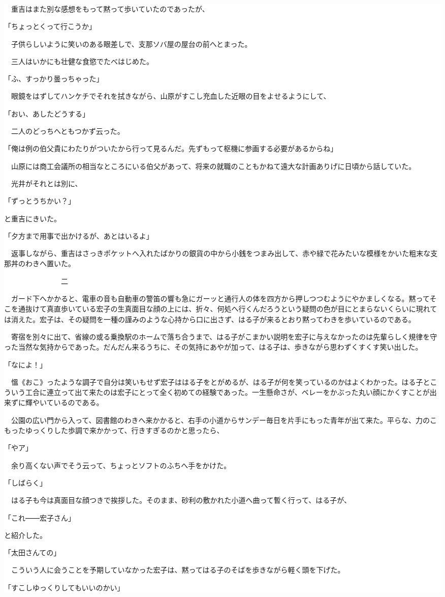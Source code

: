 　重吉はまた別な感想をもって黙って歩いていたのであったが、

「ちょっとくって行こうか」

　子供らしいように笑いのある眼差しで、支那ソバ屋の屋台の前へとまった。

　三人はいかにも壮健な食慾でたべはじめた。

「ふ、すっかり曇っちゃった」

　眼鏡をはずしてハンケチでそれを拭きながら、山原がすこし充血した近眼の目をよせるようにして、

「おい、あしたどうする」

　二人のどっちへともつかず云った。

「俺は例の伯父貴にわたりがついたから行って見るんだ。先ずもって枢機に参画する必要があるからね」

　山原には商工会議所の相当なところにいる伯父があって、将来の就職のこともかねて遠大な計画ありげに日頃から話していた。

　光井がそれとは別に、

「ずっとうちかい？」

と重吉にきいた。

「夕方まで用事で出かけるが、あとはいるよ」

　返事しながら、重吉はさっきポケットへ入れたばかりの銀貨の中から小銭をつまみ出して、赤や緑で花みたいな模様をかいた粗末な支那丼のわきへ置いた。



　　　　　　　　二



　ガード下へかかると、電車の音も自動車の警笛の響も急にガーッと通行人の体を四方から押しつつむようにやかましくなる。黙ってそこを通抜けて真直歩いている宏子の生真面目な顔の上には、折々、何処へ行くんだろうという疑問の色が目にとまらないくらいに現れては消えた。宏子は、その疑問を一種の謹みのような心持から口に出さず、はる子が来るとおり黙ってわきを歩いているのである。

　寄宿を別々に出て、省線の或る乗換駅のホームで落ち合うまで、はる子がこまかい説明を宏子に与えなかったのは先輩らしく規律を守った当然な気持からであった。だんだん来るうちに、その気持にあやが加って、はる子は、歩きながら思わずくすくす笑い出した。

「なによ！」

　慍《おこ》ったような調子で自分は笑いもせず宏子ははる子をとがめるが、はる子が何を笑っているのかはよくわかった。はる子とこういう工合に連立って出て来たのは宏子にとって全く初めての経験であった。一生懸命さが、ベレーをかぶった丸い顔にかくすことが出来ずに輝やいているのである。

　公園の広い門から入って、図書館のわきへ来かかると、右手の小道からサンデー毎日を片手にもった青年が出て来た。平らな、力のこもったゆっくりした歩調で来かかって、行きすぎるのかと思ったら、

「やア」

　余り高くない声でそう云って、ちょっとソフトのふちへ手をかけた。

「しばらく」

　はる子も今は真面目な顔つきで挨拶した。そのまま、砂利の敷かれた小道へ曲って暫く行って、はる子が、

「これ――宏子さん」

と紹介した。

「太田さんての」

　こういう人に会うことを予期していなかった宏子は、黙ってはる子のそばを歩きながら軽く頭を下げた。

「すこしゆっくりしてもいいのかい」
